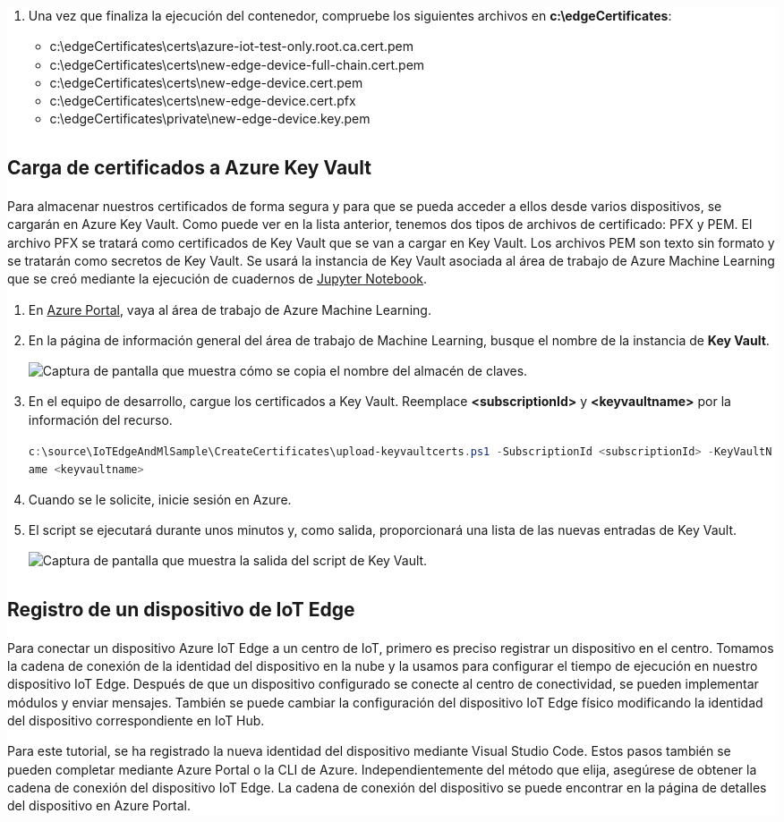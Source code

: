 1. Una vez que finaliza la ejecución del contenedor, compruebe los siguientes archivos en **c:\\edgeCertificates**:

    * c:\\edgeCertificates\\certs\\azure-iot-test-only.root.ca.cert.pem
    * c:\\edgeCertificates\\certs\\new-edge-device-full-chain.cert.pem
    * c:\\edgeCertificates\\certs\\new-edge-device.cert.pem
    * c:\\edgeCertificates\\certs\\new-edge-device.cert.pfx
    * c:\\edgeCertificates\\private\\new-edge-device.key.pem

## <a name="upload-certificates-to-azure-key-vault"></a>Carga de certificados a Azure Key Vault

Para almacenar nuestros certificados de forma segura y para que se pueda acceder a ellos desde varios dispositivos, se cargarán en Azure Key Vault. Como puede ver en la lista anterior, tenemos dos tipos de archivos de certificado: PFX y PEM. El archivo PFX se tratará como certificados de Key Vault que se van a cargar en Key Vault. Los archivos PEM son texto sin formato y se tratarán como secretos de Key Vault. Se usará la instancia de Key Vault asociada al área de trabajo de Azure Machine Learning que se creó mediante la ejecución de cuadernos de [Jupyter Notebook](tutorial-machine-learning-edge-04-train-model.md#run-the-jupyter-notebooks).

1. En [Azure Portal](https://portal.azure.com), vaya al área de trabajo de Azure Machine Learning.

1. En la página de información general del área de trabajo de Machine Learning, busque el nombre de la instancia de **Key Vault**.

    ![Captura de pantalla que muestra cómo se copia el nombre del almacén de claves.](media/tutorial-machine-learning-edge-05-configure-edge-device/find-key-vault-name.png)

1. En el equipo de desarrollo, cargue los certificados a Key Vault. Reemplace **\<subscriptionId\>** y **\<keyvaultname\>** por la información del recurso.

    ```powershell
    c:\source\IoTEdgeAndMlSample\CreateCertificates\upload-keyvaultcerts.ps1 -SubscriptionId <subscriptionId> -KeyVaultName <keyvaultname>
    ```

1. Cuando se le solicite, inicie sesión en Azure.

1. El script se ejecutará durante unos minutos y, como salida, proporcionará una lista de las nuevas entradas de Key Vault.

    ![Captura de pantalla que muestra la salida del script de Key Vault.](media/tutorial-machine-learning-edge-05-configure-edge-device/key-vault-entries-output.png)

## <a name="register-an-iot-edge-device"></a>Registro de un dispositivo de IoT Edge

Para conectar un dispositivo Azure IoT Edge a un centro de IoT, primero es preciso registrar un dispositivo en el centro. Tomamos la cadena de conexión de la identidad del dispositivo en la nube y la usamos para configurar el tiempo de ejecución en nuestro dispositivo IoT Edge. Después de que un dispositivo configurado se conecte al centro de conectividad, se pueden implementar módulos y enviar mensajes. También se puede cambiar la configuración del dispositivo IoT Edge físico modificando la identidad del dispositivo correspondiente en IoT Hub.

Para este tutorial, se ha registrado la nueva identidad del dispositivo mediante Visual Studio Code. Estos pasos también se pueden completar mediante Azure Portal o la CLI de Azure. Independientemente del método que elija, asegúrese de obtener la cadena de conexión del dispositivo IoT Edge. La cadena de conexión del dispositivo se puede encontrar en la página de detalles del dispositivo en Azure Portal.
